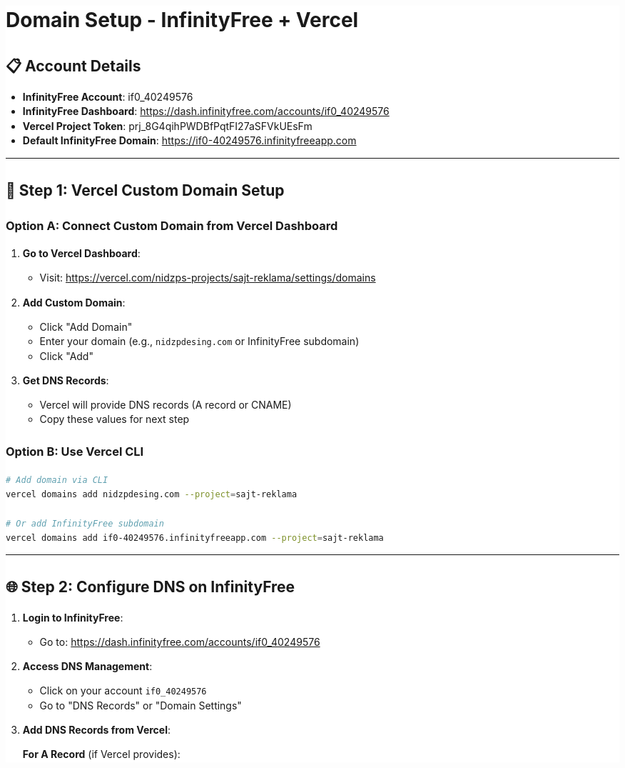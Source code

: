# Domain Setup - InfinityFree + Vercel

## 📋 Account Details

- **InfinityFree Account**: if0_40249576
- **InfinityFree Dashboard**: https://dash.infinityfree.com/accounts/if0_40249576
- **Vercel Project Token**: prj_8G4qihPWDBfPqtFI27aSFVkUEsFm
- **Default InfinityFree Domain**: https://if0-40249576.infinityfreeapp.com

---

## 🔧 Step 1: Vercel Custom Domain Setup

### Option A: Connect Custom Domain from Vercel Dashboard

1. **Go to Vercel Dashboard**:
   - Visit: https://vercel.com/nidzps-projects/sajt-reklama/settings/domains
2. **Add Custom Domain**:

   - Click "Add Domain"
   - Enter your domain (e.g., `nidzpdesing.com` or InfinityFree subdomain)
   - Click "Add"

3. **Get DNS Records**:
   - Vercel will provide DNS records (A record or CNAME)
   - Copy these values for next step

### Option B: Use Vercel CLI

```bash
# Add domain via CLI
vercel domains add nidzpdesing.com --project=sajt-reklama

# Or add InfinityFree subdomain
vercel domains add if0-40249576.infinityfreeapp.com --project=sajt-reklama
```

---

## 🌐 Step 2: Configure DNS on InfinityFree

1. **Login to InfinityFree**:

   - Go to: https://dash.infinityfree.com/accounts/if0_40249576

2. **Access DNS Management**:

   - Click on your account `if0_40249576`
   - Go to "DNS Records" or "Domain Settings"

3. **Add DNS Records from Vercel**:

   **For A Record** (if Vercel provides):
